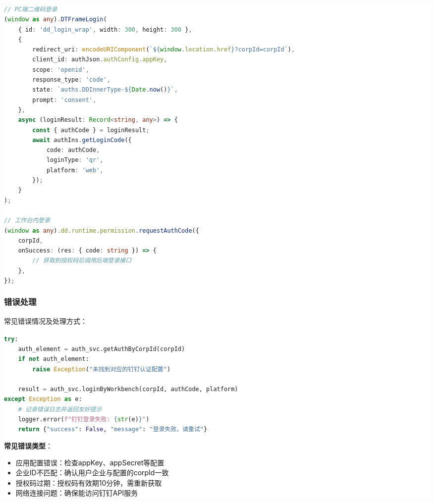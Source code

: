 ```typescript title="前端登录实现"
// PC端二维码登录
(window as any).DTFrameLogin(
    { id: 'dd_login_wrap', width: 300, height: 300 },
    {
        redirect_uri: encodeURIComponent(`${window.location.href}?corpId=corpId`),
        client_id: authJson.authConfig.appKey,
        scope: 'openid',
        response_type: 'code',
        state: `auths.DDInnerType-${Date.now()}`,
        prompt: 'consent',
    },
    async (loginResult: Record<string, any>) => {
        const { authCode } = loginResult;
        await authIns.getLoginCode({
            code: authCode,
            loginType: 'qr',
            platform: 'web',
        });
    }
);

// 工作台内登录
(window as any).dd.runtime.permission.requestAuthCode({
    corpId,
    onSuccess: (res: { code: string }) => {
        // 获取到授权码后调用后端登录接口
    },
});
```

### 错误处理
常见错误情况及处理方式：

```python title="错误处理示例"
try:
    auth_element = auth_svc.getAuthByCorpId(corpId)
    if not auth_element:
        raise Exception("未找到对应的钉钉认证配置")
    
    result = auth_svc.loginByWorkbench(corpId, authCode, platform)
except Exception as e:
    # 记录错误日志并返回友好提示
    logger.error(f"钉钉登录失败: {str(e)}")
    return {"success": False, "message": "登录失败，请重试"}
```

**常见错误类型**：
- 应用配置错误：检查appKey、appSecret等配置
- 企业ID不匹配：确认用户企业与配置的corpId一致
- 授权码过期：授权码有效期10分钟，需重新获取
- 网络连接问题：确保能访问钉钉API服务 
